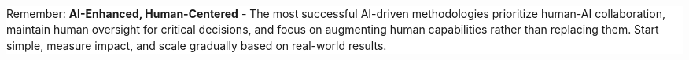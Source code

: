 Remember: **AI-Enhanced, Human-Centered** - The most successful AI-driven methodologies prioritize human-AI collaboration, maintain human oversight for critical decisions, and focus on augmenting human capabilities rather than replacing them. Start simple, measure impact, and scale gradually based on real-world results.
